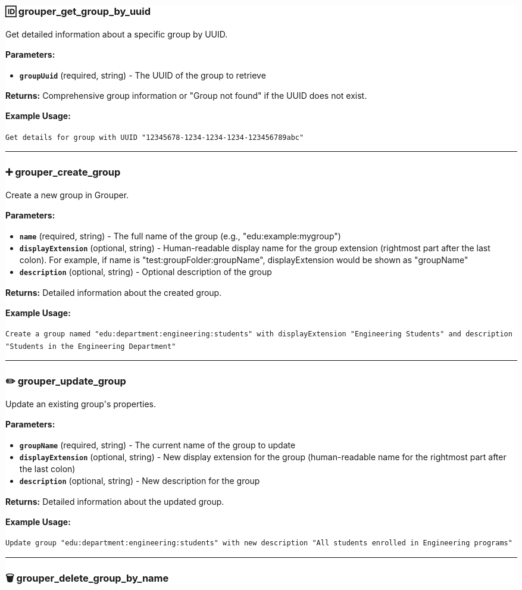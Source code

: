 ### 🆔 grouper_get_group_by_uuid

Get detailed information about a specific group by UUID.

**Parameters:**
- **`groupUuid`** (required, string) - The UUID of the group to retrieve

**Returns:** Comprehensive group information or "Group not found" if the UUID does not exist.

**Example Usage:**
```
Get details for group with UUID "12345678-1234-1234-1234-123456789abc"
```

---

### ➕ grouper_create_group

Create a new group in Grouper.

**Parameters:**
- **`name`** (required, string) - The full name of the group (e.g., "edu:example:mygroup")
- **`displayExtension`** (optional, string) - Human-readable display name for the group extension (rightmost part after the last colon). For example, if name is "test:groupFolder:groupName", displayExtension would be shown as "groupName"
- **`description`** (optional, string) - Optional description of the group

**Returns:** Detailed information about the created group.

**Example Usage:**
```
Create a group named "edu:department:engineering:students" with displayExtension "Engineering Students" and description "Students in the Engineering Department"
```

---

### ✏️ grouper_update_group

Update an existing group's properties.

**Parameters:**
- **`groupName`** (required, string) - The current name of the group to update
- **`displayExtension`** (optional, string) - New display extension for the group (human-readable name for the rightmost part after the last colon)
- **`description`** (optional, string) - New description for the group

**Returns:** Detailed information about the updated group.

**Example Usage:**
```
Update group "edu:department:engineering:students" with new description "All students enrolled in Engineering programs"
```

---

### 🗑️ grouper_delete_group_by_name
